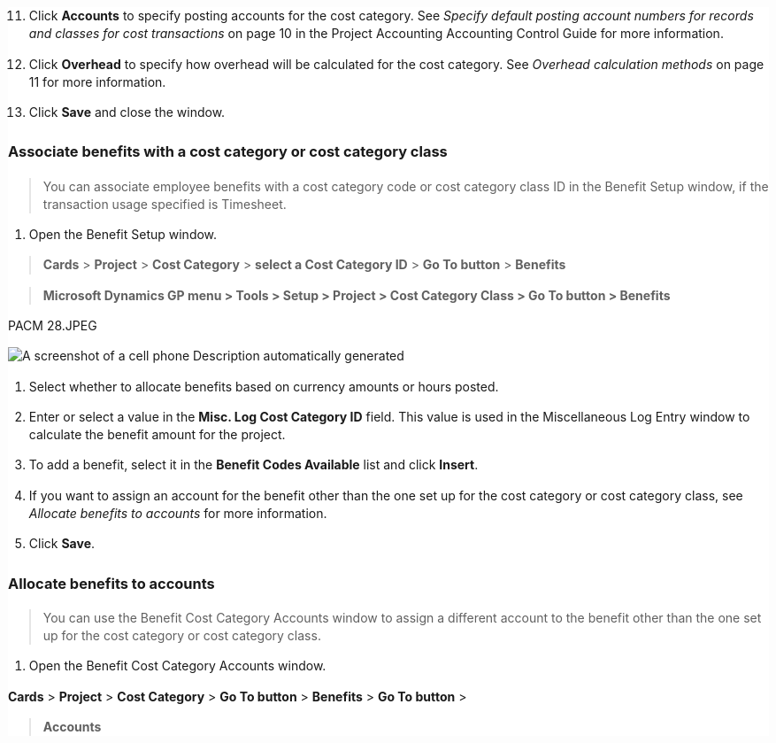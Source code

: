 11. Click **Accounts** to specify posting accounts for the cost category. See
    *Specify default posting account numbers for records and classes for cost
    transactions* on page 10 in the Project Accounting Accounting Control Guide
    for more information.

12. Click **Overhead** to specify how overhead will be calculated for the cost
    category. See *Overhead calculation methods* on page 11 for more
    information.

13. Click **Save** and close the window.

### Associate benefits with a cost category or cost category class

>   You can associate employee benefits with a cost category code or cost
>   category class ID in the Benefit Setup window, if the transaction usage
>   specified is Timesheet.

1.  Open the Benefit Setup window.

>   **Cards** \> **Project** \> **Cost Category** \> **select a Cost Category
>   ID** \> **Go To button** \> **Benefits**

>   **Microsoft Dynamics GP menu \> Tools \> Setup \> Project \> Cost Category
>   Class \> Go To button \> Benefits**

PACM 28.JPEG

![A screenshot of a cell phone Description automatically generated](media/83f90b4dac44c7671e549ef9d3029015.jpg)

1.  Select whether to allocate benefits based on currency amounts or hours
    posted.

2.  Enter or select a value in the **Misc. Log Cost Category ID** field. This
    value is used in the Miscellaneous Log Entry window to calculate the benefit
    amount for the project.

3.  To add a benefit, select it in the **Benefit Codes Available** list and
    click **Insert**.

4.  If you want to assign an account for the benefit other than the one set up
    for the cost category or cost category class, see *Allocate benefits to
    accounts* for more information.

5.  Click **Save**.

### Allocate benefits to accounts

>   You can use the Benefit Cost Category Accounts window to assign a different
>   account to the benefit other than the one set up for the cost category or
>   cost category class.

1.  Open the Benefit Cost Category Accounts window.

**Cards** \> **Project** \> **Cost Category** \> **Go To button** \>
**Benefits** \> **Go To button** \>

>   **Accounts**
